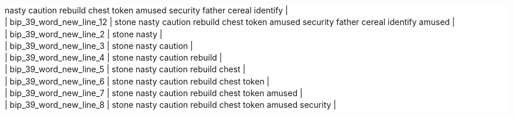 nasty
caution
rebuild
chest
token
amused
security
father
cereal
identify |  
| bip_39_word_new_line_12 | stone
nasty
caution
rebuild
chest
token
amused
security
father
cereal
identify
amused |  
| bip_39_word_new_line_2 | stone
nasty |  
| bip_39_word_new_line_3 | stone
nasty
caution |  
| bip_39_word_new_line_4 | stone
nasty
caution
rebuild |  
| bip_39_word_new_line_5 | stone
nasty
caution
rebuild
chest |  
| bip_39_word_new_line_6 | stone
nasty
caution
rebuild
chest
token |  
| bip_39_word_new_line_7 | stone
nasty
caution
rebuild
chest
token
amused |  
| bip_39_word_new_line_8 | stone
nasty
caution
rebuild
chest
token
amused
security |  